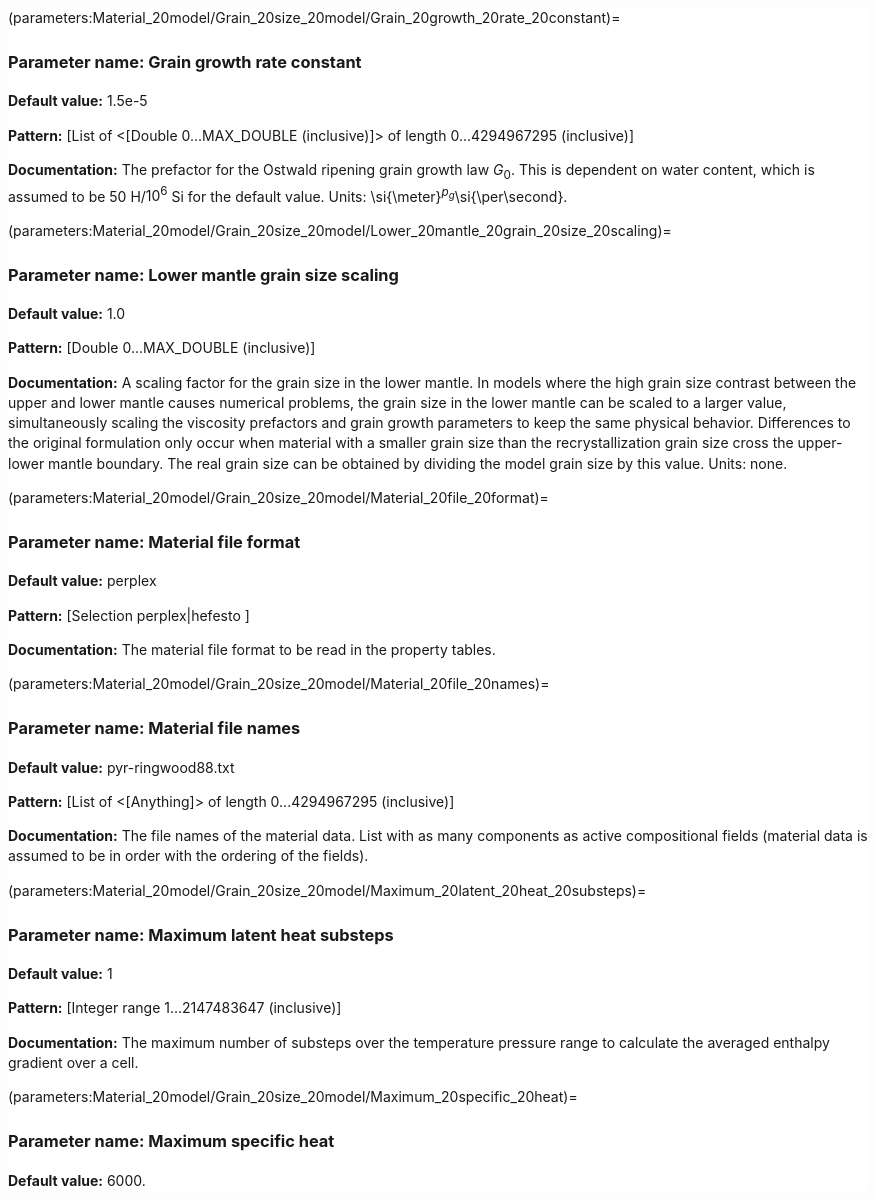 (parameters:Material_20model/Grain_20size_20model/Grain_20growth_20rate_20constant)=
### __Parameter name:__ Grain growth rate constant
**Default value:** 1.5e-5

**Pattern:** [List of <[Double 0...MAX_DOUBLE (inclusive)]> of length 0...4294967295 (inclusive)]

**Documentation:** The prefactor for the Ostwald ripening grain growth law $G_0$. This is dependent on water content, which is assumed to be 50 H/$10^6$ Si for the default value. Units: \si{\meter}$^{p_g}$\si{\per\second}.

(parameters:Material_20model/Grain_20size_20model/Lower_20mantle_20grain_20size_20scaling)=
### __Parameter name:__ Lower mantle grain size scaling
**Default value:** 1.0

**Pattern:** [Double 0...MAX_DOUBLE (inclusive)]

**Documentation:** A scaling factor for the grain size in the lower mantle. In models where the high grain size contrast between the upper and lower mantle causes numerical problems, the grain size in the lower mantle can be scaled to a larger value, simultaneously scaling the viscosity prefactors and grain growth parameters to keep the same physical behavior. Differences to the original formulation only occur when material with a smaller grain size than the recrystallization grain size cross the upper-lower mantle boundary. The real grain size can be obtained by dividing the model grain size by this value. Units: none.

(parameters:Material_20model/Grain_20size_20model/Material_20file_20format)=
### __Parameter name:__ Material file format
**Default value:** perplex

**Pattern:** [Selection perplex|hefesto ]

**Documentation:** The material file format to be read in the property tables.

(parameters:Material_20model/Grain_20size_20model/Material_20file_20names)=
### __Parameter name:__ Material file names
**Default value:** pyr-ringwood88.txt

**Pattern:** [List of <[Anything]> of length 0...4294967295 (inclusive)]

**Documentation:** The file names of the material data. List with as many components as active compositional fields (material data is assumed to be in order with the ordering of the fields).

(parameters:Material_20model/Grain_20size_20model/Maximum_20latent_20heat_20substeps)=
### __Parameter name:__ Maximum latent heat substeps
**Default value:** 1

**Pattern:** [Integer range 1...2147483647 (inclusive)]

**Documentation:** The maximum number of substeps over the temperature pressure range to calculate the averaged enthalpy gradient over a cell.

(parameters:Material_20model/Grain_20size_20model/Maximum_20specific_20heat)=
### __Parameter name:__ Maximum specific heat
**Default value:** 6000.
